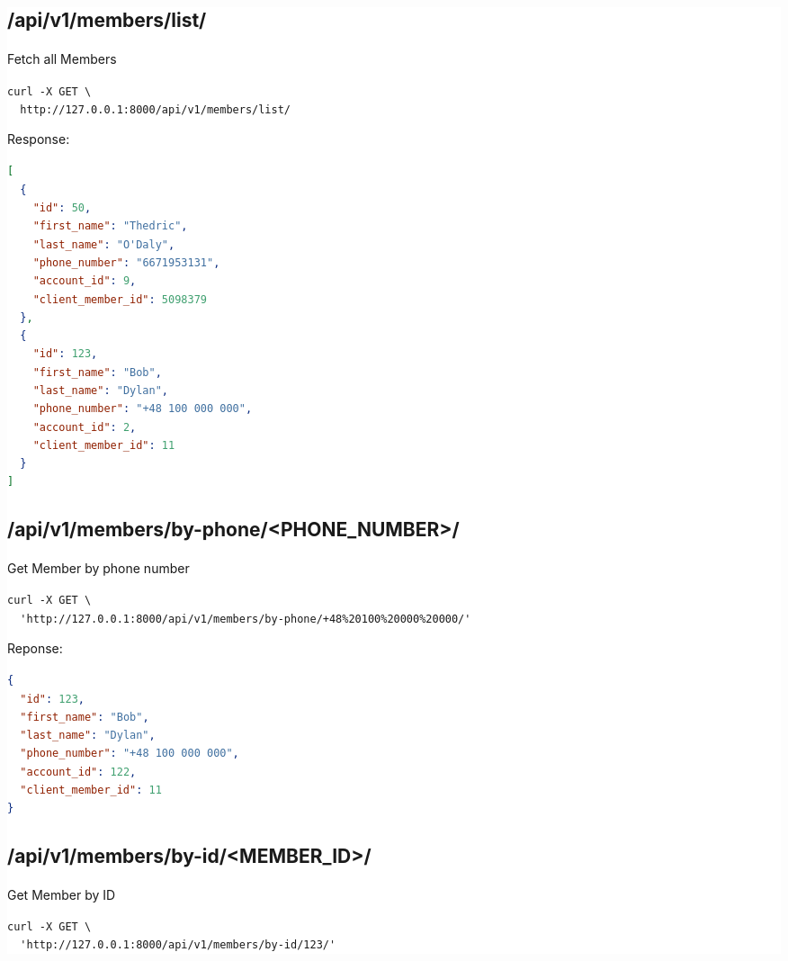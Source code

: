 ## /api/v1/members/list/

Fetch all Members
```
curl -X GET \
  http://127.0.0.1:8000/api/v1/members/list/
```

Response:
```json
[
  {
    "id": 50,
    "first_name": "Thedric",
    "last_name": "O'Daly",
    "phone_number": "6671953131",
    "account_id": 9,
    "client_member_id": 5098379
  },
  {
    "id": 123,
    "first_name": "Bob",
    "last_name": "Dylan",
    "phone_number": "+48 100 000 000",
    "account_id": 2,
    "client_member_id": 11
  }
]
```
  
## /api/v1/members/by-phone/<PHONE_NUMBER>/

Get Member by phone number
```
curl -X GET \
  'http://127.0.0.1:8000/api/v1/members/by-phone/+48%20100%20000%20000/'
```

Reponse:
```json
{
  "id": 123,
  "first_name": "Bob",
  "last_name": "Dylan",
  "phone_number": "+48 100 000 000",
  "account_id": 122,
  "client_member_id": 11
}
```
  
## /api/v1/members/by-id/<MEMBER_ID>/

Get Member by ID
```
curl -X GET \
  'http://127.0.0.1:8000/api/v1/members/by-id/123/'
```
